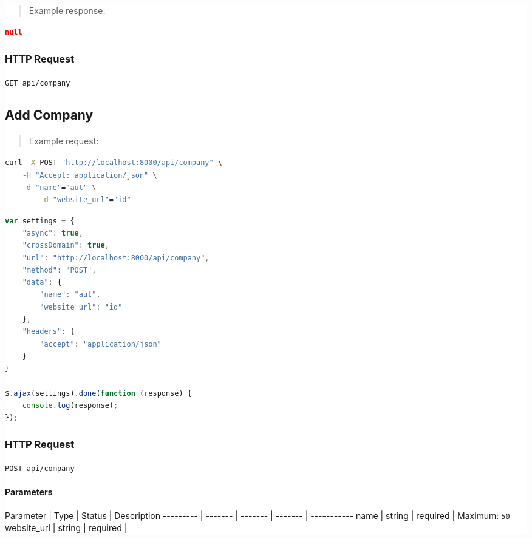 > Example response:

```json
null
```

### HTTP Request
`GET api/company`





## Add Company

> Example request:

```bash
curl -X POST "http://localhost:8000/api/company" \
    -H "Accept: application/json" \
    -d "name"="aut" \
        -d "website_url"="id" 
```

```javascript
var settings = {
    "async": true,
    "crossDomain": true,
    "url": "http://localhost:8000/api/company",
    "method": "POST",
    "data": {
        "name": "aut",
        "website_url": "id"
    },
    "headers": {
        "accept": "application/json"
    }
}

$.ajax(settings).done(function (response) {
    console.log(response);
});
```


### HTTP Request
`POST api/company`

#### Parameters

Parameter | Type | Status | Description
--------- | ------- | ------- | ------- | -----------
    name | string |  required  | Maximum: `50`
    website_url | string |  required  | 


